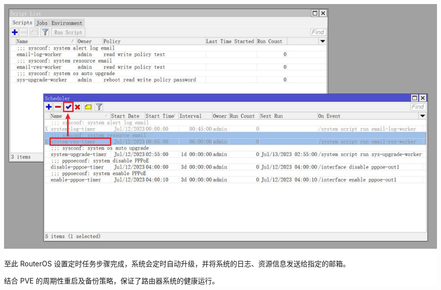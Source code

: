 ![启用某定时器](img/p07/wb_scheduler_enable.jpeg)

至此 RouterOS 设置定时任务步骤完成，系统会定时自动升级，并将系统的日志、资源信息发送给指定的邮箱。  

结合 PVE 的周期性重启及备份策略，保证了路由器系统的健康运行。  

